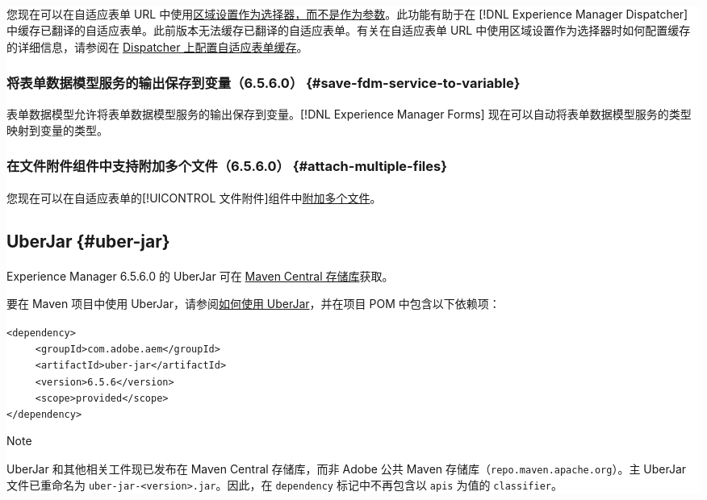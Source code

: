 您现在可以在自适应表单 URL 中使用[区域设置作为选择器，而不是作为参数](/help/forms/using/supporting-new-language-localization.md)。此功能有助于在 [!DNL Experience Manager Dispatcher] 中缓存已翻译的自适应表单。此前版本无法缓存已翻译的自适应表单。有关在自适应表单 URL 中使用区域设置作为选择器时如何配置缓存的详细信息，请参阅在 [Dispatcher 上配置自适应表单缓存](/help/forms/using/configure-adaptive-forms-cache.md)。

### 将表单数据模型服务的输出保存到变量（6.5.6.0） {#save-fdm-service-to-variable}

表单数据模型允许将表单数据模型服务的输出保存到变量。[!DNL Experience Manager Forms] 现在可以自动将表单数据模型服务的类型映射到变量的类型。

### 在文件附件组件中支持附加多个文件（6.5.6.0） {#attach-multiple-files}

您现在可以在自适应表单的[!UICONTROL 文件附件]组件中[附加多个文件](/help/forms/using/introduction-forms-authoring.md)。

## UberJar {#uber-jar}

Experience Manager 6.5.6.0 的 UberJar 可在 [Maven Central 存储库](https://repo.maven.apache.org/maven2/com/adobe/aem/uber-jar/6.5.6/)获取。

要在 Maven 项目中使用 UberJar，请参阅[如何使用 UberJar](/help/sites-developing/ht-projects-maven.md)，并在项目 POM 中包含以下依赖项：

```shell
<dependency>
     <groupId>com.adobe.aem</groupId>
     <artifactId>uber-jar</artifactId>
     <version>6.5.6</version>
     <scope>provided</scope>
</dependency>
```

>[!NOTE]
>
>UberJar 和其他相关工件现已发布在 Maven Central 存储库，而非 Adobe 公共 Maven 存储库（`repo.maven.apache.org`）。主 UberJar 文件已重命名为 `uber-jar-<version>.jar`。因此，在 `dependency` 标记中不再包含以 `apis` 为值的 `classifier`。
